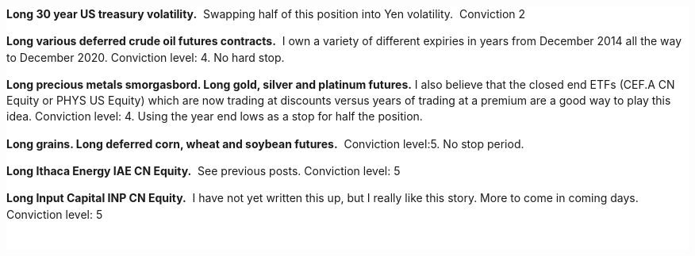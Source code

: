 **Long 30 year US treasury volatility.**  Swapping half of this position into Yen volatility.  Conviction 2

**Long various deferred crude oil futures contracts.**  I own a variety of different expiries in years from December 2014 all the way to December 2020. Conviction level: 4. No hard stop.

**Long precious metals smorgasbord. Long gold, silver and platinum futures.** I also believe that the closed end ETFs (CEF.A CN Equity or PHYS US Equity) which are now trading at discounts versus years of trading at a premium are a good way to play this idea. Conviction level: 4. Using the year end lows as a stop for half the position.

**Long grains. Long deferred corn, wheat and soybean futures.**  Conviction level:5. No stop period.

**Long Ithaca Energy IAE CN Equity.**  See previous posts. Conviction level: 5

**Long Input Capital INP CN Equity.**  I have not yet written this up, but I really like this story. More to come in coming days. Conviction level: 5

&nbsp;